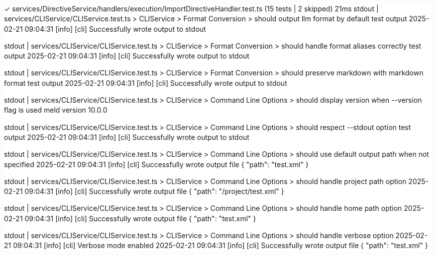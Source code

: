  ✓ services/DirectiveService/handlers/execution/ImportDirectiveHandler.test.ts (15 tests | 2 skipped) 21ms
stdout | services/CLIService/CLIService.test.ts > CLIService > Format Conversion > should output llm format by default
test output
2025-02-21 09:04:31 [info] [cli] Successfully wrote output to stdout

stdout | services/CLIService/CLIService.test.ts > CLIService > Format Conversion > should handle format aliases correctly
test output
2025-02-21 09:04:31 [info] [cli] Successfully wrote output to stdout

stdout | services/CLIService/CLIService.test.ts > CLIService > Format Conversion > should preserve markdown with markdown format
test output
2025-02-21 09:04:31 [info] [cli] Successfully wrote output to stdout

stdout | services/CLIService/CLIService.test.ts > CLIService > Command Line Options > should display version when --version flag is used
meld version 10.0.0

stdout | services/CLIService/CLIService.test.ts > CLIService > Command Line Options > should respect --stdout option
test output
2025-02-21 09:04:31 [info] [cli] Successfully wrote output to stdout

stdout | services/CLIService/CLIService.test.ts > CLIService > Command Line Options > should use default output path when not specified
2025-02-21 09:04:31 [info] [cli] Successfully wrote output file
{
  "path": "test.xml"
}

stdout | services/CLIService/CLIService.test.ts > CLIService > Command Line Options > should handle project path option
2025-02-21 09:04:31 [info] [cli] Successfully wrote output file
{
  "path": "/project/test.xml"
}

stdout | services/CLIService/CLIService.test.ts > CLIService > Command Line Options > should handle home path option
2025-02-21 09:04:31 [info] [cli] Successfully wrote output file
{
  "path": "test.xml"
}

stdout | services/CLIService/CLIService.test.ts > CLIService > Command Line Options > should handle verbose option
2025-02-21 09:04:31 [info] [cli] Verbose mode enabled
2025-02-21 09:04:31 [info] [cli] Successfully wrote output file
{
  "path": "test.xml"
}
